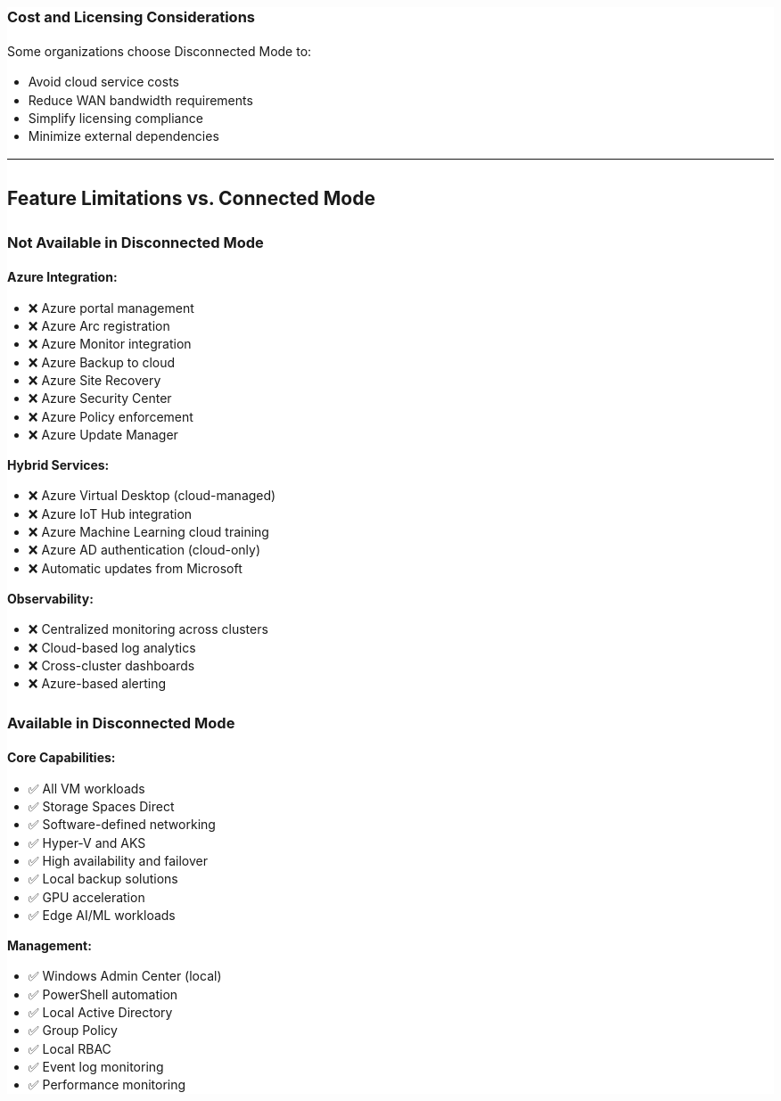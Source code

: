 ### Cost and Licensing Considerations

Some organizations choose Disconnected Mode to:
- Avoid cloud service costs
- Reduce WAN bandwidth requirements
- Simplify licensing compliance
- Minimize external dependencies

---

## Feature Limitations vs. Connected Mode

### Not Available in Disconnected Mode

**Azure Integration:**
- ❌ Azure portal management
- ❌ Azure Arc registration
- ❌ Azure Monitor integration
- ❌ Azure Backup to cloud
- ❌ Azure Site Recovery
- ❌ Azure Security Center
- ❌ Azure Policy enforcement
- ❌ Azure Update Manager

**Hybrid Services:**
- ❌ Azure Virtual Desktop (cloud-managed)
- ❌ Azure IoT Hub integration
- ❌ Azure Machine Learning cloud training
- ❌ Azure AD authentication (cloud-only)
- ❌ Automatic updates from Microsoft

**Observability:**
- ❌ Centralized monitoring across clusters
- ❌ Cloud-based log analytics
- ❌ Cross-cluster dashboards
- ❌ Azure-based alerting

### Available in Disconnected Mode

**Core Capabilities:**
- ✅ All VM workloads
- ✅ Storage Spaces Direct
- ✅ Software-defined networking
- ✅ Hyper-V and AKS
- ✅ High availability and failover
- ✅ Local backup solutions
- ✅ GPU acceleration
- ✅ Edge AI/ML workloads

**Management:**
- ✅ Windows Admin Center (local)
- ✅ PowerShell automation
- ✅ Local Active Directory
- ✅ Group Policy
- ✅ Local RBAC
- ✅ Event log monitoring
- ✅ Performance monitoring
